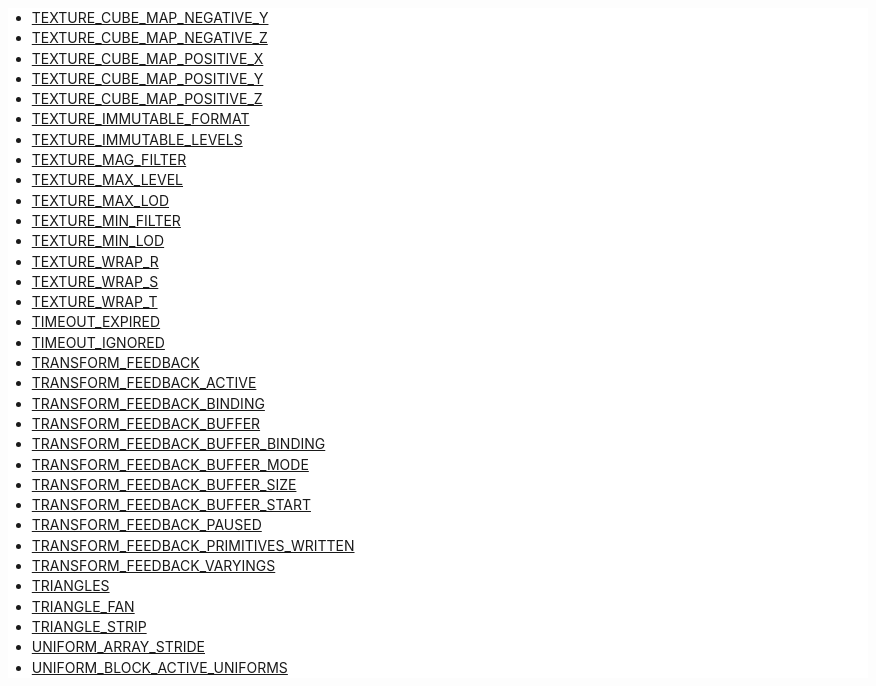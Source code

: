 - [TEXTURE\_CUBE\_MAP\_NEGATIVE\_Y](components_ClusterNodeContainer._internal_.IRenderingContext.md#texture_cube_map_negative_y)
- [TEXTURE\_CUBE\_MAP\_NEGATIVE\_Z](components_ClusterNodeContainer._internal_.IRenderingContext.md#texture_cube_map_negative_z)
- [TEXTURE\_CUBE\_MAP\_POSITIVE\_X](components_ClusterNodeContainer._internal_.IRenderingContext.md#texture_cube_map_positive_x)
- [TEXTURE\_CUBE\_MAP\_POSITIVE\_Y](components_ClusterNodeContainer._internal_.IRenderingContext.md#texture_cube_map_positive_y)
- [TEXTURE\_CUBE\_MAP\_POSITIVE\_Z](components_ClusterNodeContainer._internal_.IRenderingContext.md#texture_cube_map_positive_z)
- [TEXTURE\_IMMUTABLE\_FORMAT](components_ClusterNodeContainer._internal_.IRenderingContext.md#texture_immutable_format)
- [TEXTURE\_IMMUTABLE\_LEVELS](components_ClusterNodeContainer._internal_.IRenderingContext.md#texture_immutable_levels)
- [TEXTURE\_MAG\_FILTER](components_ClusterNodeContainer._internal_.IRenderingContext.md#texture_mag_filter)
- [TEXTURE\_MAX\_LEVEL](components_ClusterNodeContainer._internal_.IRenderingContext.md#texture_max_level)
- [TEXTURE\_MAX\_LOD](components_ClusterNodeContainer._internal_.IRenderingContext.md#texture_max_lod)
- [TEXTURE\_MIN\_FILTER](components_ClusterNodeContainer._internal_.IRenderingContext.md#texture_min_filter)
- [TEXTURE\_MIN\_LOD](components_ClusterNodeContainer._internal_.IRenderingContext.md#texture_min_lod)
- [TEXTURE\_WRAP\_R](components_ClusterNodeContainer._internal_.IRenderingContext.md#texture_wrap_r)
- [TEXTURE\_WRAP\_S](components_ClusterNodeContainer._internal_.IRenderingContext.md#texture_wrap_s)
- [TEXTURE\_WRAP\_T](components_ClusterNodeContainer._internal_.IRenderingContext.md#texture_wrap_t)
- [TIMEOUT\_EXPIRED](components_ClusterNodeContainer._internal_.IRenderingContext.md#timeout_expired)
- [TIMEOUT\_IGNORED](components_ClusterNodeContainer._internal_.IRenderingContext.md#timeout_ignored)
- [TRANSFORM\_FEEDBACK](components_ClusterNodeContainer._internal_.IRenderingContext.md#transform_feedback)
- [TRANSFORM\_FEEDBACK\_ACTIVE](components_ClusterNodeContainer._internal_.IRenderingContext.md#transform_feedback_active)
- [TRANSFORM\_FEEDBACK\_BINDING](components_ClusterNodeContainer._internal_.IRenderingContext.md#transform_feedback_binding)
- [TRANSFORM\_FEEDBACK\_BUFFER](components_ClusterNodeContainer._internal_.IRenderingContext.md#transform_feedback_buffer)
- [TRANSFORM\_FEEDBACK\_BUFFER\_BINDING](components_ClusterNodeContainer._internal_.IRenderingContext.md#transform_feedback_buffer_binding)
- [TRANSFORM\_FEEDBACK\_BUFFER\_MODE](components_ClusterNodeContainer._internal_.IRenderingContext.md#transform_feedback_buffer_mode)
- [TRANSFORM\_FEEDBACK\_BUFFER\_SIZE](components_ClusterNodeContainer._internal_.IRenderingContext.md#transform_feedback_buffer_size)
- [TRANSFORM\_FEEDBACK\_BUFFER\_START](components_ClusterNodeContainer._internal_.IRenderingContext.md#transform_feedback_buffer_start)
- [TRANSFORM\_FEEDBACK\_PAUSED](components_ClusterNodeContainer._internal_.IRenderingContext.md#transform_feedback_paused)
- [TRANSFORM\_FEEDBACK\_PRIMITIVES\_WRITTEN](components_ClusterNodeContainer._internal_.IRenderingContext.md#transform_feedback_primitives_written)
- [TRANSFORM\_FEEDBACK\_VARYINGS](components_ClusterNodeContainer._internal_.IRenderingContext.md#transform_feedback_varyings)
- [TRIANGLES](components_ClusterNodeContainer._internal_.IRenderingContext.md#triangles)
- [TRIANGLE\_FAN](components_ClusterNodeContainer._internal_.IRenderingContext.md#triangle_fan)
- [TRIANGLE\_STRIP](components_ClusterNodeContainer._internal_.IRenderingContext.md#triangle_strip)
- [UNIFORM\_ARRAY\_STRIDE](components_ClusterNodeContainer._internal_.IRenderingContext.md#uniform_array_stride)
- [UNIFORM\_BLOCK\_ACTIVE\_UNIFORMS](components_ClusterNodeContainer._internal_.IRenderingContext.md#uniform_block_active_uniforms)